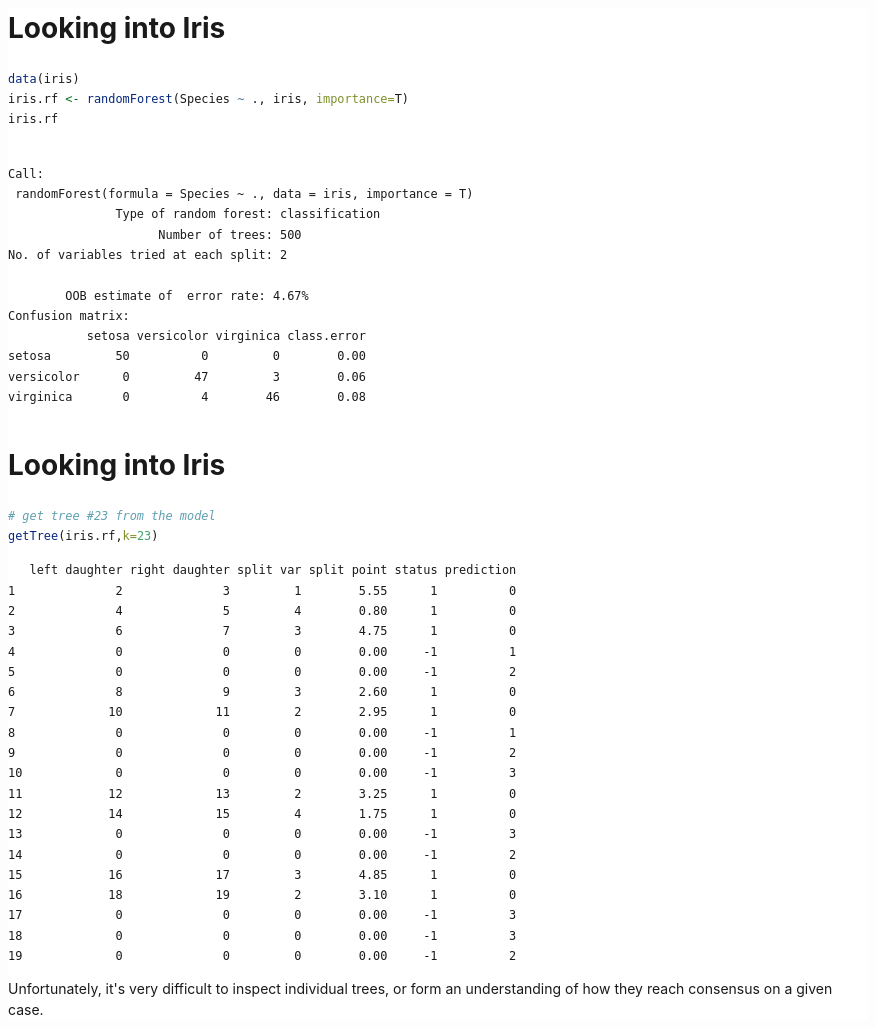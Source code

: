 Looking into Iris
===

```r
data(iris)
iris.rf <- randomForest(Species ~ ., iris, importance=T)
iris.rf
```

```

Call:
 randomForest(formula = Species ~ ., data = iris, importance = T) 
               Type of random forest: classification
                     Number of trees: 500
No. of variables tried at each split: 2

        OOB estimate of  error rate: 4.67%
Confusion matrix:
           setosa versicolor virginica class.error
setosa         50          0         0        0.00
versicolor      0         47         3        0.06
virginica       0          4        46        0.08
```

Looking into Iris
===

```r
# get tree #23 from the model
getTree(iris.rf,k=23)
```

```
   left daughter right daughter split var split point status prediction
1              2              3         1        5.55      1          0
2              4              5         4        0.80      1          0
3              6              7         3        4.75      1          0
4              0              0         0        0.00     -1          1
5              0              0         0        0.00     -1          2
6              8              9         3        2.60      1          0
7             10             11         2        2.95      1          0
8              0              0         0        0.00     -1          1
9              0              0         0        0.00     -1          2
10             0              0         0        0.00     -1          3
11            12             13         2        3.25      1          0
12            14             15         4        1.75      1          0
13             0              0         0        0.00     -1          3
14             0              0         0        0.00     -1          2
15            16             17         3        4.85      1          0
16            18             19         2        3.10      1          0
17             0              0         0        0.00     -1          3
18             0              0         0        0.00     -1          3
19             0              0         0        0.00     -1          2
```
Unfortunately, it's very difficult to inspect individual trees, or form an understanding of how they reach consensus on a given case.
